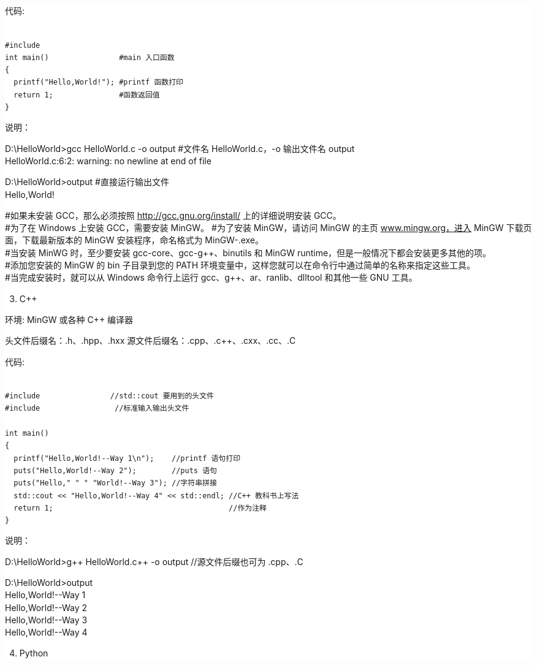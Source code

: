 代码:
<pre><code>
#include <stdio.h>  
int main()                #main 入口函数  
{  
  printf("Hello,World!"); #printf 函数打印  
  return 1;               #函数返回值  
}  
</code></pre>
说明：

D:\HelloWorld>gcc HelloWorld.c -o output   #文件名 HelloWorld.c，-o 输出文件名 output  
HelloWorld.c:6:2: warning: no newline at end of file  
  
D:\HelloWorld>output                       #直接运行输出文件               
Hello,World!

#如果未安装 GCC，那么必须按照 http://gcc.gnu.org/install/ 上的详细说明安装 GCC。  
#为了在 Windows 上安装 GCC，需要安装 MinGW。
#为了安装 MinGW，请访问 MinGW 的主页 www.mingw.org，进入 MinGW 下载页面，下载最新版本的 MinGW 安装程序，命名格式为 MinGW-<version>.exe。  
#当安装 MinWG 时，至少要安装 gcc-core、gcc-g++、binutils 和 MinGW runtime，但是一般情况下都会安装更多其他的项。    
#添加您安装的 MinGW 的 bin 子目录到您的 PATH 环境变量中，这样您就可以在命令行中通过简单的名称来指定这些工具。    
#当完成安装时，就可以从 Windows 命令行上运行 gcc、g++、ar、ranlib、dlltool 和其他一些 GNU 工具。

03. C++

环境: MinGW 或各种 C++ 编译器

头文件后缀名：.h、.hpp、.hxx
源文件后缀名：.cpp、.c++、.cxx、.cc、.C

代码:
<pre><code>
#include <iostream>               //std::cout 要用到的头文件  
#include <stdio.h>                //标准输入输出头文件  
  
int main()  
{  
  printf("Hello,World!--Way 1\n");    //printf 语句打印  
  puts("Hello,World!--Way 2");        //puts 语句  
  puts("Hello," " " "World!--Way 3"); //字符串拼接  
  std::cout << "Hello,World!--Way 4" << std::endl; //C++ 教科书上写法  
  return 1;                                        //作为注释  
} 
</code></pre>
说明：

D:\HelloWorld>g++ HelloWorld.c++ -o output   //源文件后缀也可为 .cpp、.C  
  
D:\HelloWorld>output  
Hello,World!--Way 1  
Hello,World!--Way 2  
Hello,World!--Way 3  
Hello,World!--Way 4

04. Python
